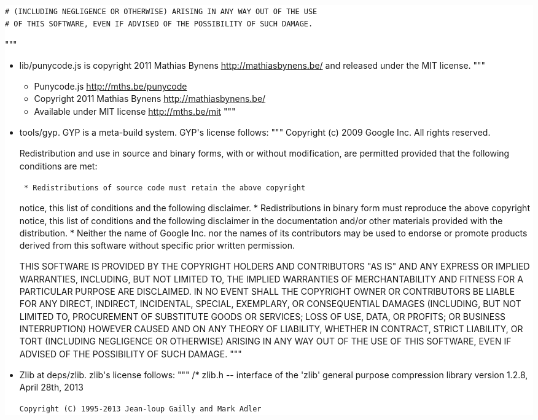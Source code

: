     # (INCLUDING NEGLIGENCE OR OTHERWISE) ARISING IN ANY WAY OUT OF THE USE
    # OF THIS SOFTWARE, EVEN IF ADVISED OF THE POSSIBILITY OF SUCH DAMAGE.
  """

- lib/punycode.js is copyright 2011 Mathias Bynens <http://mathiasbynens.be/>
  and released under the MIT license.
  """
    * Punycode.js <http://mths.be/punycode>
    * Copyright 2011 Mathias Bynens <http://mathiasbynens.be/>
    * Available under MIT license <http://mths.be/mit>
  """

- tools/gyp. GYP is a meta-build system. GYP's license follows:
  """
    Copyright (c) 2009 Google Inc. All rights reserved.

    Redistribution and use in source and binary forms, with or without
    modification, are permitted provided that the following conditions are
    met:

       * Redistributions of source code must retain the above copyright
    notice, this list of conditions and the following disclaimer.
       * Redistributions in binary form must reproduce the above
    copyright notice, this list of conditions and the following disclaimer
    in the documentation and/or other materials provided with the
    distribution.
       * Neither the name of Google Inc. nor the names of its
    contributors may be used to endorse or promote products derived from
    this software without specific prior written permission.

    THIS SOFTWARE IS PROVIDED BY THE COPYRIGHT HOLDERS AND CONTRIBUTORS
    "AS IS" AND ANY EXPRESS OR IMPLIED WARRANTIES, INCLUDING, BUT NOT
    LIMITED TO, THE IMPLIED WARRANTIES OF MERCHANTABILITY AND FITNESS FOR
    A PARTICULAR PURPOSE ARE DISCLAIMED. IN NO EVENT SHALL THE COPYRIGHT
    OWNER OR CONTRIBUTORS BE LIABLE FOR ANY DIRECT, INDIRECT, INCIDENTAL,
    SPECIAL, EXEMPLARY, OR CONSEQUENTIAL DAMAGES (INCLUDING, BUT NOT
    LIMITED TO, PROCUREMENT OF SUBSTITUTE GOODS OR SERVICES; LOSS OF USE,
    DATA, OR PROFITS; OR BUSINESS INTERRUPTION) HOWEVER CAUSED AND ON ANY
    THEORY OF LIABILITY, WHETHER IN CONTRACT, STRICT LIABILITY, OR TORT
    (INCLUDING NEGLIGENCE OR OTHERWISE) ARISING IN ANY WAY OUT OF THE USE
    OF THIS SOFTWARE, EVEN IF ADVISED OF THE POSSIBILITY OF SUCH DAMAGE.
  """

- Zlib at deps/zlib. zlib's license follows:
  """
    /* zlib.h -- interface of the 'zlib' general purpose compression library
      version 1.2.8, April 28th, 2013

      Copyright (C) 1995-2013 Jean-loup Gailly and Mark Adler
